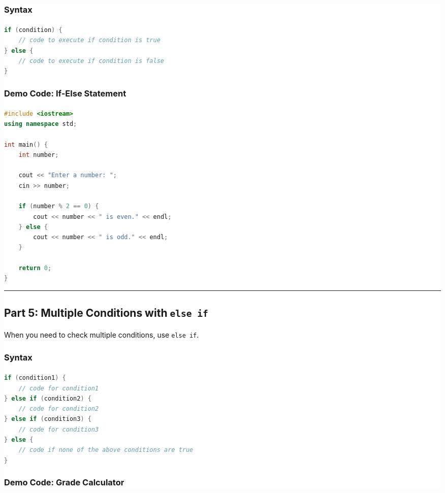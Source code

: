 ### Syntax
```cpp
if (condition) {
    // code to execute if condition is true
} else {
    // code to execute if condition is false
}
```

### Demo Code: If-Else Statement

```cpp
#include <iostream>
using namespace std;

int main() {
    int number;
    
    cout << "Enter a number: ";
    cin >> number;
    
    if (number % 2 == 0) {
        cout << number << " is even." << endl;
    } else {
        cout << number << " is odd." << endl;
    }
    
    return 0;
}
```

---

## Part 5: Multiple Conditions with `else if`

When you need to check multiple conditions, use `else if`.

### Syntax
```cpp
if (condition1) {
    // code for condition1
} else if (condition2) {
    // code for condition2
} else if (condition3) {
    // code for condition3
} else {
    // code if none of the above conditions are true
}
```

### Demo Code: Grade Calculator
